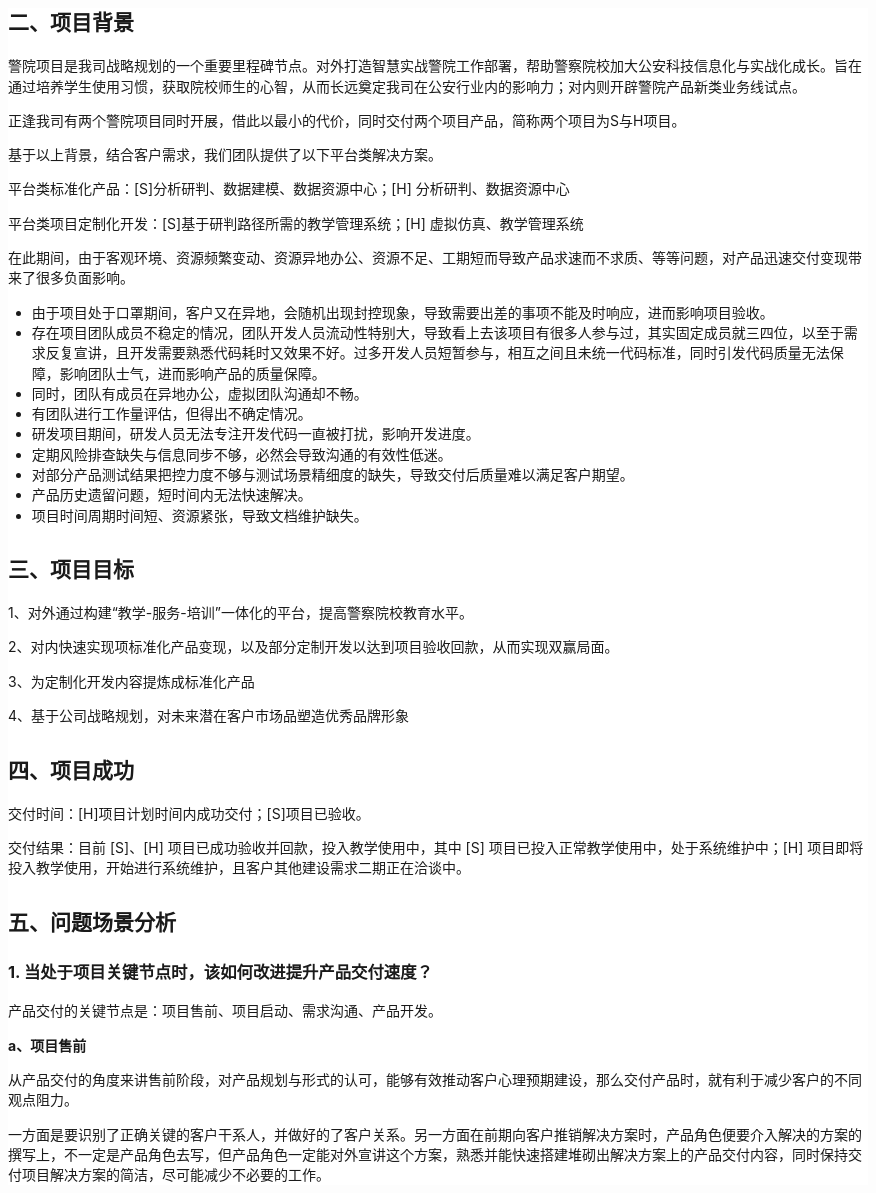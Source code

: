 ## 二、项目背景

警院项目是我司战略规划的一个重要里程碑节点。对外打造智慧实战警院工作部署，帮助警察院校加大公安科技信息化与实战化成长。旨在通过培养学生使用习惯，获取院校师生的心智，从而长远奠定我司在公安行业内的影响力；对内则开辟警院产品新类业务线试点。

正逢我司有两个警院项目同时开展，借此以最小的代价，同时交付两个项目产品，简称两个项目为S与H项目。

基于以上背景，结合客户需求，我们团队提供了以下平台类解决方案。

平台类标准化产品：\[S\]分析研判、数据建模、数据资源中心；\[H\] 分析研判、数据资源中心

平台类项目定制化开发：\[S\]基于研判路径所需的教学管理系统；\[H\] 虚拟仿真、教学管理系统

在此期间，由于客观环境、资源频繁变动、资源异地办公、资源不足、工期短而导致产品求速而不求质、等等问题，对产品迅速交付变现带来了很多负面影响。

*   由于项目处于口罩期间，客户又在异地，会随机出现封控现象，导致需要出差的事项不能及时响应，进而影响项目验收。
*   存在项目团队成员不稳定的情况，团队开发人员流动性特别大，导致看上去该项目有很多人参与过，其实固定成员就三四位，以至于需求反复宣讲，且开发需要熟悉代码耗时又效果不好。过多开发人员短暂参与，相互之间且未统一代码标准，同时引发代码质量无法保障，影响团队士气，进而影响产品的质量保障。
*   同时，团队有成员在异地办公，虚拟团队沟通却不畅。
*   有团队进行工作量评估，但得出不确定情况。
*   研发项目期间，研发人员无法专注开发代码一直被打扰，影响开发进度。
*   定期风险排查缺失与信息同步不够，必然会导致沟通的有效性低迷。
*   对部分产品测试结果把控力度不够与测试场景精细度的缺失，导致交付后质量难以满足客户期望。
*   产品历史遗留问题，短时间内无法快速解决。
*   项目时间周期时间短、资源紧张，导致文档维护缺失。

## 三、项目目标

1、对外通过构建“教学-服务-培训”一体化的平台，提高警察院校教育水平。

2、对内快速实现项标准化产品变现，以及部分定制开发以达到项目验收回款，从而实现双赢局面。

3、为定制化开发内容提炼成标准化产品

4、基于公司战略规划，对未来潜在客户市场品塑造优秀品牌形象

## 四、项目成功

交付时间：\[H\]项目计划时间内成功交付；\[S\]项目已验收。

交付结果：目前 \[S\]、\[H\] 项目已成功验收并回款，投入教学使用中，其中 \[S\] 项目已投入正常教学使用中，处于系统维护中；\[H\] 项目即将投入教学使用，开始进行系统维护，且客户其他建设需求二期正在洽谈中。

## 五、问题场景分析

### 1\. 当处于项目关键节点时，该如何改进提升产品交付速度？

产品交付的关键节点是：项目售前、项目启动、需求沟通、产品开发。

**a、项目售前**

从产品交付的角度来讲售前阶段，对产品规划与形式的认可，能够有效推动客户心理预期建设，那么交付产品时，就有利于减少客户的不同观点阻力。

一方面是要识别了正确关键的客户干系人，并做好的了客户关系。另一方面在前期向客户推销解决方案时，产品角色便要介入解决的方案的撰写上，不一定是产品角色去写，但产品角色一定能对外宣讲这个方案，熟悉并能快速搭建堆砌出解决方案上的产品交付内容，同时保持交付项目解决方案的简洁，尽可能减少不必要的工作。
